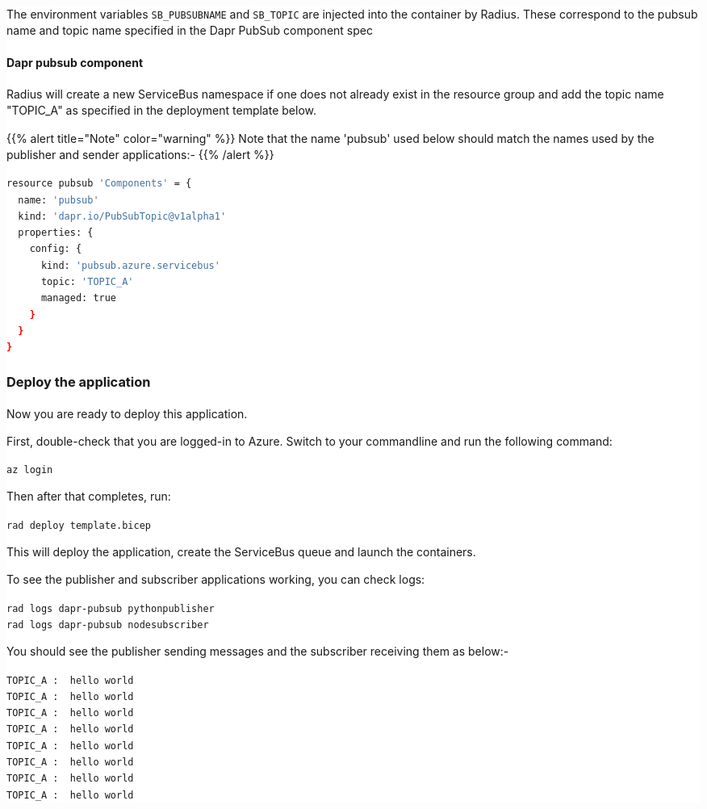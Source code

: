 The environment variables `SB_PUBSUBNAME` and `SB_TOPIC` are injected into the container by Radius. These correspond to the pubsub name and topic name specified in the Dapr PubSub component spec

#### Dapr pubsub component

Radius will create a new ServiceBus namespace if one does not already exist in the resource group and add the topic name "TOPIC_A" as specified in the deployment template below.

{{% alert title="Note" color="warning" %}}
Note that the name 'pubsub' used below should match the names used by the publisher and sender applications:-
{{% /alert %}}

```sh
resource pubsub 'Components' = {
  name: 'pubsub'
  kind: 'dapr.io/PubSubTopic@v1alpha1'
  properties: {
    config: {
      kind: 'pubsub.azure.servicebus'
      topic: 'TOPIC_A'
      managed: true
    }
  }
}
```

### Deploy the application

Now you are ready to deploy this application.

First, double-check that you are logged-in to Azure. Switch to your commandline and run the following command:

```sh
az login
```

Then after that completes, run:

```sh
rad deploy template.bicep
```

This will deploy the application, create the ServiceBus queue and launch the containers.

To see the publisher and subscriber applications working, you can check logs:

```sh
rad logs dapr-pubsub pythonpublisher
rad logs dapr-pubsub nodesubscriber
```

You should see the publisher sending messages and the subscriber receiving them as below:-

```txt
TOPIC_A :  hello world
TOPIC_A :  hello world
TOPIC_A :  hello world
TOPIC_A :  hello world
TOPIC_A :  hello world
TOPIC_A :  hello world
TOPIC_A :  hello world
TOPIC_A :  hello world
```
